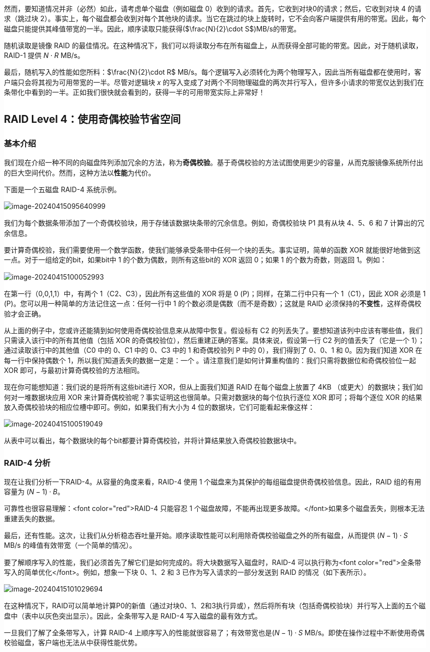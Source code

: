 然而，要知道情况并非（必然）如此，请考虑单个磁盘（例如磁盘 0）收到的请求。首先，它收到对块0的请求；然后，它收到对块 4 的请求（跳过块 2）。事实上，每个磁盘都会收到对每个其他块的请求。当它在跳过的块上旋转时，它不会向客户端提供有用的带宽。因此，每个磁盘只能提供其峰值带宽的一半。因此，顺序读取只能获得($\frac{N}{2}\cdot S$)MB/s的带宽。

随机读取是镜像 RAID 的最佳情况。在这种情况下，我们可以将读取分布在所有磁盘上，从而获得全部可能的带宽。因此，对于随机读取，RAID-1 提供 $N\cdot R$ MB/s。

最后，随机写入的性能如您所料：$\frac{N}{2}\cdot R$ MB/s。每个逻辑写入必须转化为两个物理写入，因此当所有磁盘都在使用时，客户端只会将其视为可用带宽的一半。尽管对逻辑块 $x$ 的写入变成了对两个不同物理磁盘的两次并行写入，但许多小请求的带宽仅达到我们在条带化中看到的一半。正如我们很快就会看到的，获得一半的可用带宽实际上非常好！

## RAID Level 4：使用奇偶校验节省空间

### 基本介绍

我们现在介绍一种不同的向磁盘阵列添加冗余的方法，称为**奇偶校验**。基于奇偶校验的方法试图使用更少的容量，从而克服镜像系统所付出的巨大空间代价。然而，这种方法以**性能**为代价。

下面是一个五磁盘 RAID-4 系统示例。

![image-20240415095640999](https://raw.githubusercontent.com/unique-pure/NewPicGoLibrary/main/img/RAID_4_With_Parity_Example.png)

我们为每个数据条带添加了一个奇偶校验块，用于存储该数据块条带的冗余信息。例如，奇偶校验块 P1 具有从块 4、5、6 和 7 计算出的冗余信息。

要计算奇偶校验，我们需要使用一个数学函数，使我们能够承受条带中任何一个块的丢失。事实证明，简单的函数 XOR 就能很好地做到这一点。对于一组给定的bit，如果bit中 1 的个数为偶数，则所有这些bit的 XOR 返回 0；如果 1 的个数为奇数，则返回 1。例如：

![image-20240415100052993](https://raw.githubusercontent.com/unique-pure/NewPicGoLibrary/main/img/RAID_4_with_Parity_Calculate.png)

在第一行（0,0,1,1）中，有两个 1（C2、C3），因此所有这些值的 XOR 将是 0 (P)；同样，在第二行中只有一个 1（C1），因此 XOR 必须是 1 (P)。您可以用一种简单的方法记住这一点：任何一行中 1 的个数必须是偶数（而不是奇数）；这就是 RAID 必须保持的**不变性**，这样奇偶校验才会正确。

从上面的例子中，您或许还能猜到如何使用奇偶校验信息来从故障中恢复。假设标有 C2 的列丢失了。要想知道该列中应该有哪些值，我们只需读入该行中的所有其他值（包括 XOR 的奇偶校验位），然后重建正确的答案。具体来说，假设第一行 C2 列的值丢失了（它是一个 1）；通过读取该行中的其他值（C0 中的 0、C1 中的 0、C3 中的 1 和奇偶校验列 P 中的 0），我们得到了 0、0、1 和 0。因为我们知道 XOR 在每一行中保持偶数个 1，所以我们知道丢失的数据一定是：一个 。请注意我们是如何计算重构值的：我们只需将数据位和奇偶校验位一起 XOR 即可，与最初计算奇偶校验的方法相同。

现在你可能想知道：我们说的是将所有这些bit进行 XOR，但从上面我们知道 RAID 在每个磁盘上放置了 4KB （或更大）的数据块；我们如何对一堆数据块应用 XOR 来计算奇偶校验呢？事实证明这也很简单。只需对数据块的每个位执行逐位 XOR 即可；将每个逐位 XOR 的结果放入奇偶校验块的相应位槽中即可。例如，如果我们有大小为 4 位的数据块，它们可能看起来像这样：

![image-20240415100519049](https://raw.githubusercontent.com/unique-pure/NewPicGoLibrary/main/img/RAID_4_With_Parity_Example_2.png)

从表中可以看出，每个数据块的每个bit都要计算奇偶校验，并将计算结果放入奇偶校验数据块中。

### RAID-4 分析

现在让我们分析一下RAID-4。从容量的角度来看，RAID-4 使用 1 个磁盘来为其保护的每组磁盘提供奇偶校验信息。因此，RAID 组的有用容量为 $(N − 1) · B$。

可靠性也很容易理解：&lt;font color=&#34;red&#34;&gt;RAID-4 只能容忍 1 个磁盘故障，不能再出现更多故障。&lt;/font&gt;如果多个磁盘丢失，则根本无法重建丢失的数据。

最后，还有性能。这次，让我们从分析稳态吞吐量开始。顺序读取性能可以利用除奇偶校验磁盘之外的所有磁盘，从而提供 $(N − 1) · S\text{ MB/s}$ 的峰值有效带宽（一个简单的情况）。

要了解顺序写入的性能，我们必须首先了解它们是如何完成的。将大块数据写入磁盘时，RAID-4 可以执行称为&lt;font color=&#34;red&#34;&gt;全条带写入的简单优化&lt;/font&gt;。例如，想象一下块 0、1、2 和 3 已作为写入请求的一部分发送到 RAID 的情况（如下表所示）。

![image-20240415101029694](https://raw.githubusercontent.com/unique-pure/NewPicGoLibrary/main/img/Full_Stripe_Write_In_RAID_4_Example.png)

在这种情况下，RAID可以简单地计算P0的新值（通过对块0、1、2和3执行异或），然后将所有块（包括奇偶校验块）并行写入上面的五个磁盘中（表中以灰色突出显示）。因此，全条带写入是 RAID-4 写入磁盘的最有效方式。

一旦我们了解了全条带写入，计算 RAID-4 上顺序写入的性能就很容易了；有效带宽也是$(N − 1) · S\text{ MB/s}$。即使在操作过程中不断使用奇偶校验磁盘，客户端也无法从中获得性能优势。
